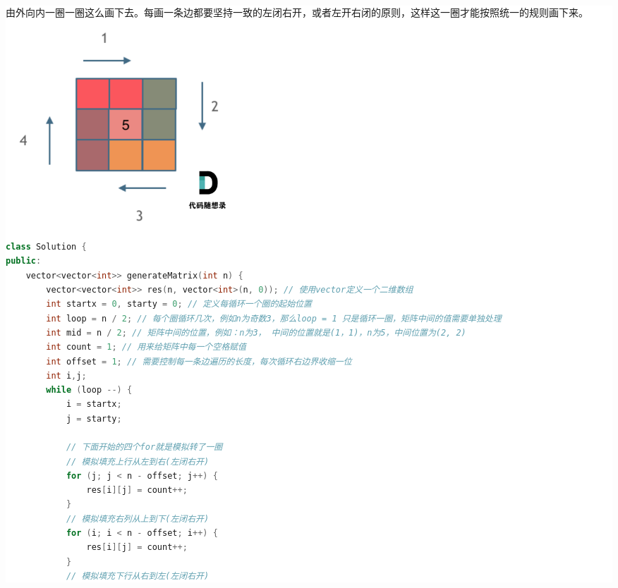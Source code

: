 由外向内一圈一圈这么画下去。每画一条边都要坚持一致的左闭右开，或者左开右闭的原则，这样这一圈才能按照统一的规则画下来。

<img src="./assets/image-20250710224552592.png" alt="image-20250710224552592" style="zoom: 33%;" />

```cpp
class Solution {
public:
    vector<vector<int>> generateMatrix(int n) {
        vector<vector<int>> res(n, vector<int>(n, 0)); // 使用vector定义一个二维数组
        int startx = 0, starty = 0; // 定义每循环一个圈的起始位置
        int loop = n / 2; // 每个圈循环几次，例如n为奇数3，那么loop = 1 只是循环一圈，矩阵中间的值需要单独处理
        int mid = n / 2; // 矩阵中间的位置，例如：n为3， 中间的位置就是(1，1)，n为5，中间位置为(2, 2)
        int count = 1; // 用来给矩阵中每一个空格赋值
        int offset = 1; // 需要控制每一条边遍历的长度，每次循环右边界收缩一位
        int i,j;
        while (loop --) {
            i = startx;
            j = starty;

            // 下面开始的四个for就是模拟转了一圈
            // 模拟填充上行从左到右(左闭右开)
            for (j; j < n - offset; j++) {
                res[i][j] = count++;
            }
            // 模拟填充右列从上到下(左闭右开)
            for (i; i < n - offset; i++) {
                res[i][j] = count++;
            }
            // 模拟填充下行从右到左(左闭右开)
```